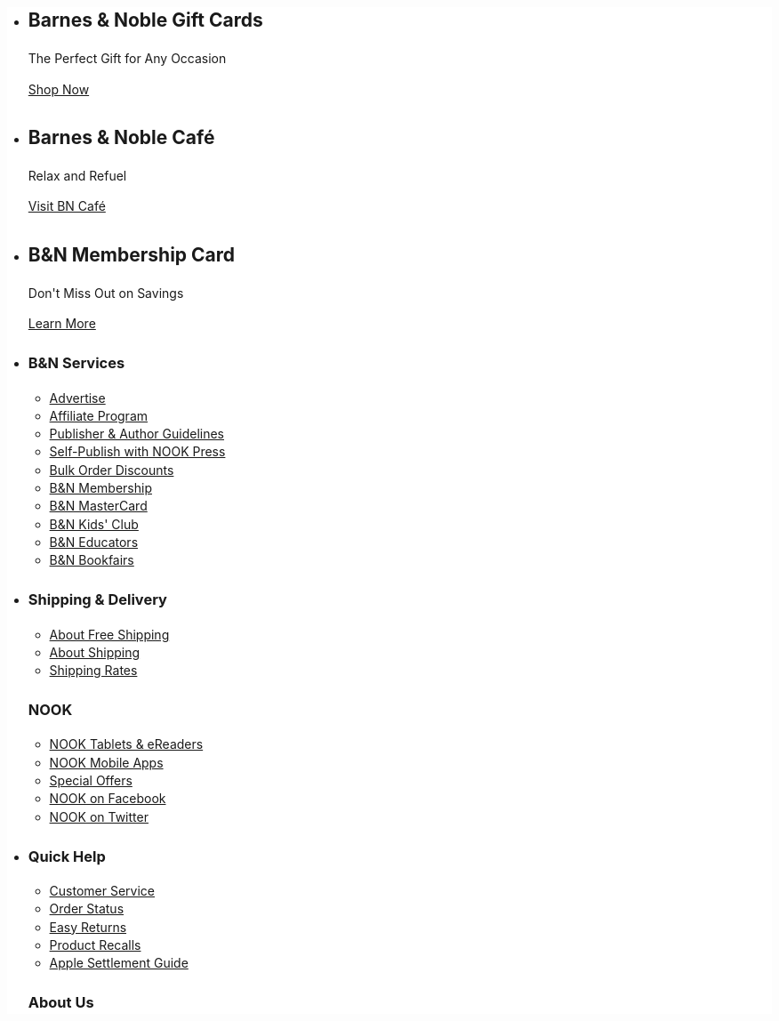 -   Barnes & Noble Gift Cards
    -------------------------

    The Perfect Gift for Any Occasion

    <a href="//www.barnesandnoble.com/b/gift-cards/_/N-8rg" class="promo-go-main">Shop Now</a>

-   Barnes & Noble Café
    -------------------

    Relax and Refuel

    <a href="//www.barnesandnoble.com/h/cafe" class="promo-go-main">Visit BN Café</a>

-   B&N Membership Card
    -------------------

    Don't Miss Out on Savings

    <a href="//www.barnesandnoble.com/membership" class="promo-go-main">Learn More</a>

-   ### B&N Services

    -   [Advertise](http://www.barnesandnoble.com/h/bn-advertising)
    -   [Affiliate Program](http://affiliates.barnesandnoble.com)
    -   [Publisher & Author Guidelines](https://help.barnesandnoble.com/app/publisher_author/list)
    -   [Self-Publish with NOOK Press](https://www.nookpress.com)
    -   [Bulk Order Discounts](//www.barnesandnoble.com/customer-service/bulk-order.jsp)
    -   [B&N Membership](//www.barnesandnoble.com/membership/)
    -   [B&N MasterCard](//www.barnesandnoble.com/h/bn-mastercard)
    -   [B&N Kids' Club](https://www.barnesandnoble.com/account/kidsclub/)
    -   [B&N Educators](//www.barnesandnoble.com/h/bn-educators/)
    -   [B&N Bookfairs](//www.barnesandnoble.com/h/bookfairs)

-   ### Shipping & Delivery

    -   [About Free Shipping](https://help.barnesandnoble.com/app/shipping_free_shipping/list)
    -   [About Shipping](https://help.barnesandnoble.com/app/shipping_free_shipping/list)
    -   [Shipping Rates](https://help.barnesandnoble.com/app/shipping_free_shipping/list)

    ### NOOK

    -   [NOOK Tablets & eReaders](//www.barnesandnoble.com/b/nook/_/N-1pbl)
    -   [NOOK Mobile Apps](//www.barnesandnoble.com/h/nook/apps)
    -   [Special Offers](//www.barnesandnoble.com/h/coupons-deals)
    -   [NOOK on Facebook](https://www.facebook.com/nook)
    -   [NOOK on Twitter](https://twitter.com/nookbn)

-   ### Quick Help

    -   [Customer Service](https://help.barnesandnoble.com/)
    -   [Order Status](//www.barnesandnoble.com/account/)
    -   [Easy Returns](https://help.barnesandnoble.com/app/returns/list)
    -   [Product Recalls](//www.barnesandnoble.com/h/product-recalls)
    -   [Apple Settlement Guide](//www.barnesandnoble.com/h/ebook-settlement)

    ### About Us
